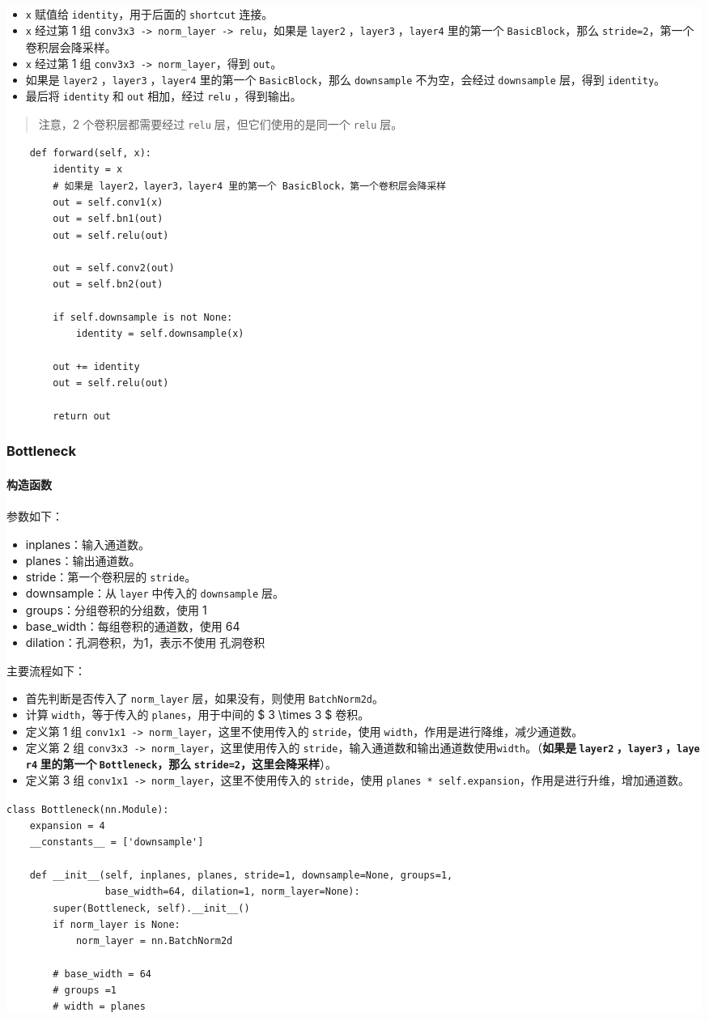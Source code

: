 * `x` 赋值给 `identity`，用于后面的 `shortcut` 连接。
* `x` 经过第 1 组 `conv3x3 -> norm_layer -> relu`，如果是 `layer2` ，`layer3` ，`layer4` 里的第一个 `BasicBlock`，那么 `stride=2`，第一个卷积层会降采样。
* `x` 经过第 1 组 `conv3x3 -> norm_layer`，得到 `out`。
* 如果是 `layer2` ，`layer3` ，`layer4` 里的第一个 `BasicBlock`，那么 `downsample` 不为空，会经过 `downsample` 层，得到 `identity`。
* 最后将 `identity` 和 `out` 相加，经过 `relu` ，得到输出。

> 注意，2 个卷积层都需要经过 `relu` 层，但它们使用的是同一个 `relu` 层。

```text
    def forward(self, x):
        identity = x
        # 如果是 layer2，layer3，layer4 里的第一个 BasicBlock，第一个卷积层会降采样
        out = self.conv1(x)
        out = self.bn1(out)
        out = self.relu(out)

        out = self.conv2(out)
        out = self.bn2(out)

        if self.downsample is not None:
            identity = self.downsample(x)

        out += identity
        out = self.relu(out)

        return out
```

### Bottleneck

#### 构造函数

参数如下：

* inplanes：输入通道数。
* planes：输出通道数。
* stride：第一个卷积层的 `stride`。
* downsample：从 `layer` 中传入的 `downsample` 层。
* groups：分组卷积的分组数，使用 1
* base\_width：每组卷积的通道数，使用 64
* dilation：孔洞卷积，为1，表示不使用 孔洞卷积

主要流程如下：

* 首先判断是否传入了 `norm_layer` 层，如果没有，则使用 `BatchNorm2d`。
* 计算 `width`，等于传入的 `planes`，用于中间的 $ 3 \times 3 $ 卷积。 
* 定义第 1 组 `conv1x1 -> norm_layer`，这里不使用传入的 `stride`，使用 `width`，作用是进行降维，减少通道数。
* 定义第 2 组 `conv3x3 -> norm_layer`，这里使用传入的 `stride`，输入通道数和输出通道数使用`width`。（**如果是 `layer2` ，`layer3` ，`layer4` 里的第一个 `Bottleneck`，那么 `stride=2`，这里会降采样**）。
* 定义第 3 组 `conv1x1 -> norm_layer`，这里不使用传入的 `stride`，使用 `planes * self.expansion`，作用是进行升维，增加通道数。

```text
class Bottleneck(nn.Module):
    expansion = 4
    __constants__ = ['downsample']

    def __init__(self, inplanes, planes, stride=1, downsample=None, groups=1,
                 base_width=64, dilation=1, norm_layer=None):
        super(Bottleneck, self).__init__()
        if norm_layer is None:
            norm_layer = nn.BatchNorm2d

        # base_width = 64
        # groups =1
        # width = planes
```